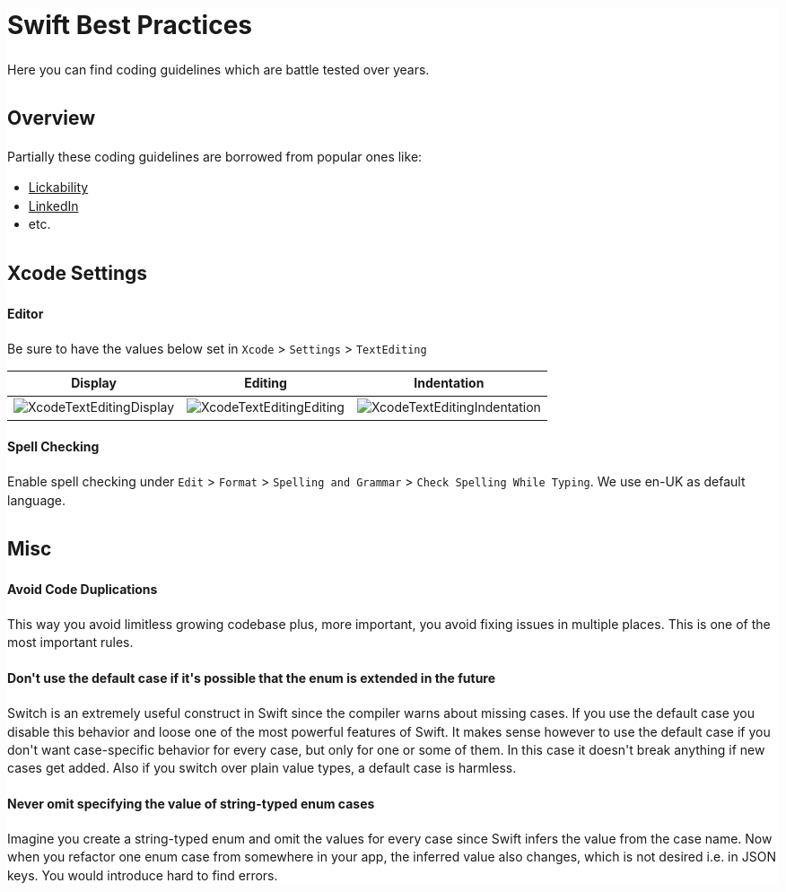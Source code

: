 # Swift Best Practices

Here you can find coding guidelines which are battle tested over years. 

## Overview

Partially these coding guidelines are borrowed from popular ones like:

- [Lickability](https://github.com/Lickability/swift-best-practices)
- [LinkedIn](https://github.com/linkedin/swift-style-guide)
- etc.

## Xcode Settings

#### Editor

Be sure to have the values below set in `Xcode` > `Settings` > `TextEditing`

| Display                                                                                                                 | Editing                                                                                                                 | Indentation                                                                                                                 |
| ----------------------------------------------------------------------------------------------------------------------- | ----------------------------------------------------------------------------------------------------------------------- | --------------------------------------------------------------------------------------------------------------------------- |
| ![XcodeTextEditingDisplay](https://github.com/Blackjacx/Development/assets/794372/e2505341-ccf5-4010-87cf-7c5bc4144a7b) | ![XcodeTextEditingEditing](https://github.com/Blackjacx/Development/assets/794372/7aaf932d-b77b-4f6b-a097-aade72f1dfea) | ![XcodeTextEditingIndentation](https://github.com/Blackjacx/Development/assets/794372/65f1acc3-dd1c-4c3b-8349-ba2db1748e67) |

#### Spell Checking

Enable spell checking under `Edit` > `Format` > `Spelling and Grammar` > `Check Spelling While Typing`. We use en-UK
as default language.

## Misc

#### Avoid Code Duplications

This way you avoid limitless growing codebase plus, more important, you avoid fixing issues in multiple places. This is one of the most important rules.

#### Don't use the default case if it's possible that the enum is extended in the future

Switch is an extremely useful construct in Swift since the compiler warns about missing cases. If you use the default case you disable this behavior and loose one of the most powerful features of Swift. It makes sense however to use the default case if you don't want case-specific behavior for every case, but only for one or some of them. In this case it doesn't break anything if new cases get added. Also if you switch over plain value types, a default case is harmless.

#### Never omit specifying the value of string-typed enum cases

Imagine you create a string-typed enum and omit the values for every case since Swift infers the value from the case name. Now when you refactor one enum case from somewhere in your app, the inferred value also changes, which is not desired i.e. in JSON keys. You would introduce hard to find errors.
